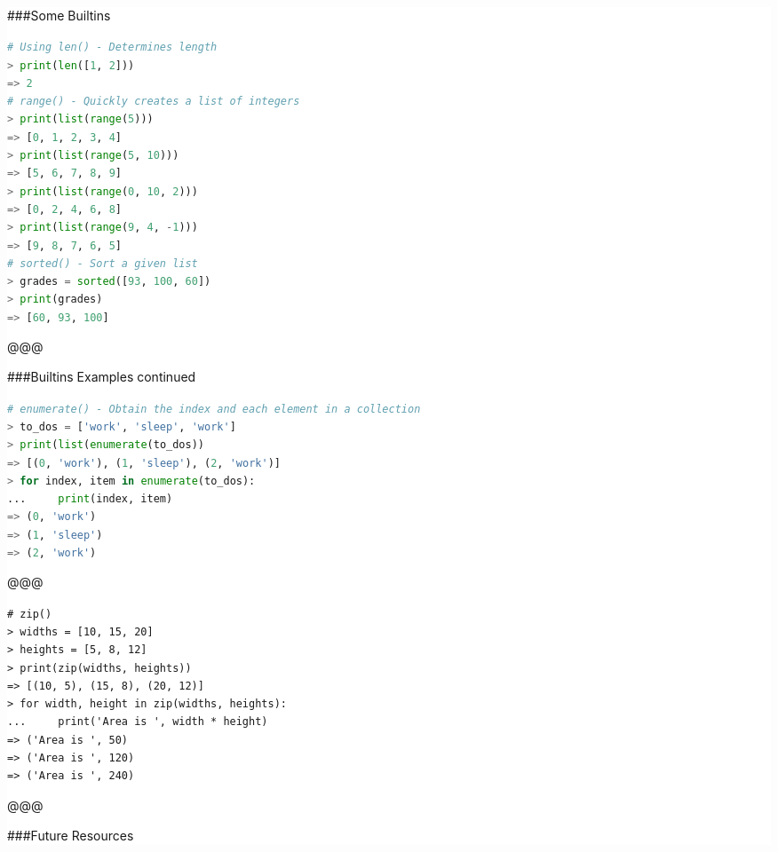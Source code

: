 
###Some Builtins

```python
# Using len() - Determines length
> print(len([1, 2]))
=> 2
# range() - Quickly creates a list of integers
> print(list(range(5)))
=> [0, 1, 2, 3, 4]
> print(list(range(5, 10)))
=> [5, 6, 7, 8, 9]
> print(list(range(0, 10, 2)))
=> [0, 2, 4, 6, 8]
> print(list(range(9, 4, -1)))
=> [9, 8, 7, 6, 5]
# sorted() - Sort a given list
> grades = sorted([93, 100, 60])
> print(grades)
=> [60, 93, 100]
```

@@@

###Builtins Examples continued

```python
# enumerate() - Obtain the index and each element in a collection
> to_dos = ['work', 'sleep', 'work']
> print(list(enumerate(to_dos))
=> [(0, 'work'), (1, 'sleep'), (2, 'work')]
> for index, item in enumerate(to_dos):
...     print(index, item)
=> (0, 'work')
=> (1, 'sleep')
=> (2, 'work')
```

@@@

```
# zip()
> widths = [10, 15, 20]
> heights = [5, 8, 12]
> print(zip(widths, heights))
=> [(10, 5), (15, 8), (20, 12)]
> for width, height in zip(widths, heights):
...     print('Area is ', width * height)
=> ('Area is ', 50)
=> ('Area is ', 120)
=> ('Area is ', 240)
```
@@@

###Future Resources
